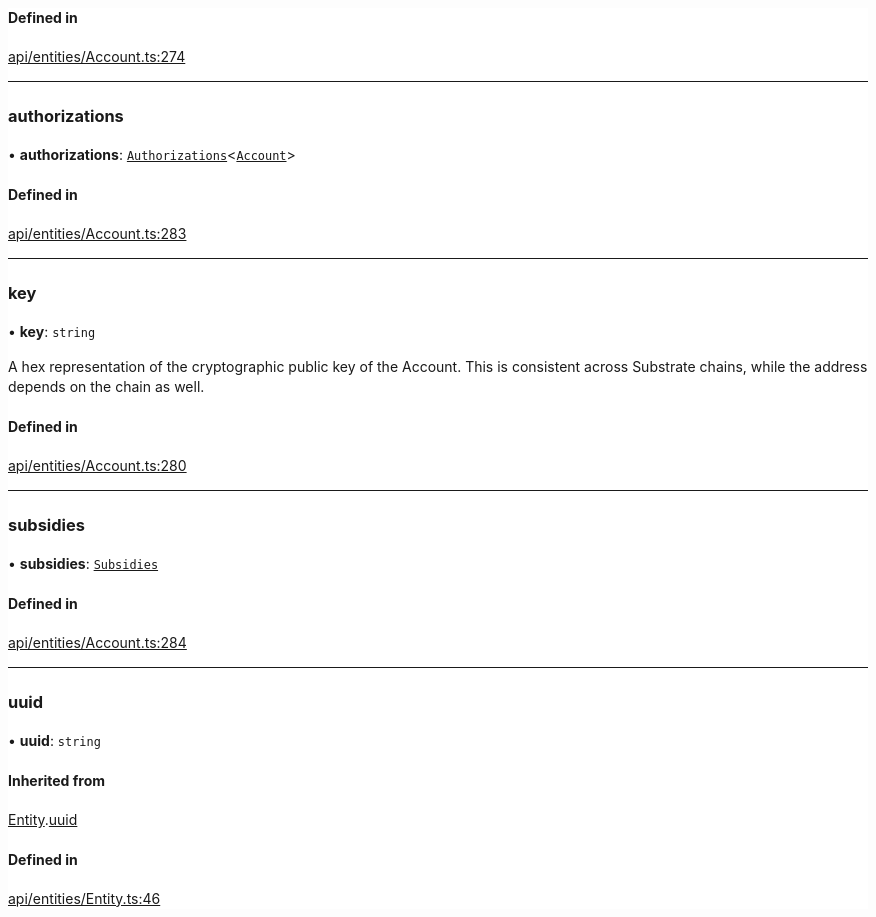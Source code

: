 #### Defined in

[api/entities/Account.ts:274](https://github.com/PolymeshAssociation/polymesh-sdk/blob/31fdce23/src/api/entities/Account.ts#L274)

___

### authorizations

• **authorizations**: [`Authorizations`](../wiki/api.entities.common.namespaces.Authorizations.Authorizations)<[`Account`](../wiki/api.entities.Account.Account)\>

#### Defined in

[api/entities/Account.ts:283](https://github.com/PolymeshAssociation/polymesh-sdk/blob/31fdce23/src/api/entities/Account.ts#L283)

___

### key

• **key**: `string`

A hex representation of the cryptographic public key of the Account. This is consistent across
Substrate chains, while the address depends on the chain as well.

#### Defined in

[api/entities/Account.ts:280](https://github.com/PolymeshAssociation/polymesh-sdk/blob/31fdce23/src/api/entities/Account.ts#L280)

___

### subsidies

• **subsidies**: [`Subsidies`](../wiki/api.entities.Subsidies.Subsidies)

#### Defined in

[api/entities/Account.ts:284](https://github.com/PolymeshAssociation/polymesh-sdk/blob/31fdce23/src/api/entities/Account.ts#L284)

___

### uuid

• **uuid**: `string`

#### Inherited from

[Entity](../wiki/api.entities.Entity.Entity).[uuid](../wiki/api.entities.Entity.Entity#uuid)

#### Defined in

[api/entities/Entity.ts:46](https://github.com/PolymeshAssociation/polymesh-sdk/blob/31fdce23/src/api/entities/Entity.ts#L46)
